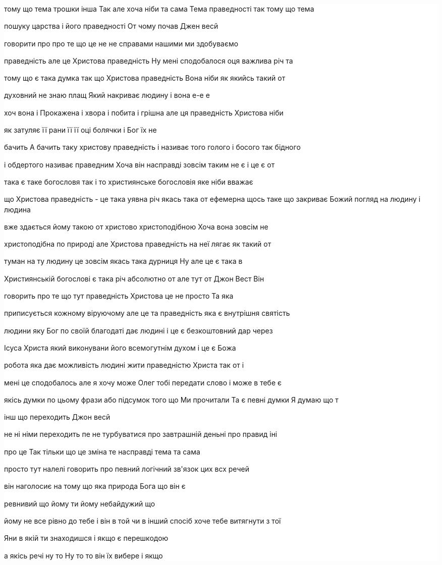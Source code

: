 тому що тема трошки інша Так але хоча ніби та сама Тема праведності так тому що тема

пошуку царства і його праведності От чому почав Джен весй

говорити про про те що це не не справами нашими ми здобуваємо

праведність але це Христова праведність Ну мені сподобалося оця важлива річ та

тому що є така думка так що Христова праведність Вона ніби як якийсь такий от

духовний не знаю плащ Який накриває людину і вона е-е е

хоч вона і Прокажена і хвора і побита і грішна але ця праведність Христова ніби

як затуляє її рани її її оці болячки і Бог їх не

бачить А бачить таку христову праведність і називає того голого і босого так бідного

і обдертого називає праведним Хоча він насправді зовсім таким не є і це є от

така є таке богословя так і то християнське богословія яке ніби вважає

що Христова праведність - це така уявна річ якась така от ефемерна щось таке що закриває Божий погляд на людину і людина

вже здається йому такою от христово христоподібною Хоча вона зовсім не

христоподібна по природі але Христова праведність на неї лягає як такий от

туман на ту людину це зовсім якась така дурниця Ну але це є така в

Християнській богослові є така річ абсолютно от але тут от Джон Вест Він

говорить про те що тут праведність Христова це не просто Та яка

приписується кожному віруючому але це та праведність яка є внутрішня святість

людини яку Бог по своїй благодаті дає людині і це є безкоштовний дар через

Ісуса Христа який виконувани його всемогутнім духом і це є Божа

робота яка дає можливість людині жити праведністю Христа так от і

мені це сподобалось але я хочу може Олег тобі передати слово і може в тебе є

якісь думки по цьому фрази або підсумок того що Ми прочитали Та є певні думки Я думаю що т

інш що переходить Джон весй

не ні німи переходить пе не турбуватися про завтрашній деньні про правид іні

про це Так тільки що це зміна те насправді тема та сама

просто тут налелі говорить про певний логічний зв'язок цих всх речей

він наголосиє на тому що яка природа Бога що він є

ревнивий що йому ти йому небайдужий що

йому не все рівно до тебе і він в той чи в інший спосіб хоче тебе витягнути з тої

Яни в якій ти знаходишся і якщо є перешкодою

а якісь речі ну то Ну то то він їх вибере і якщо
